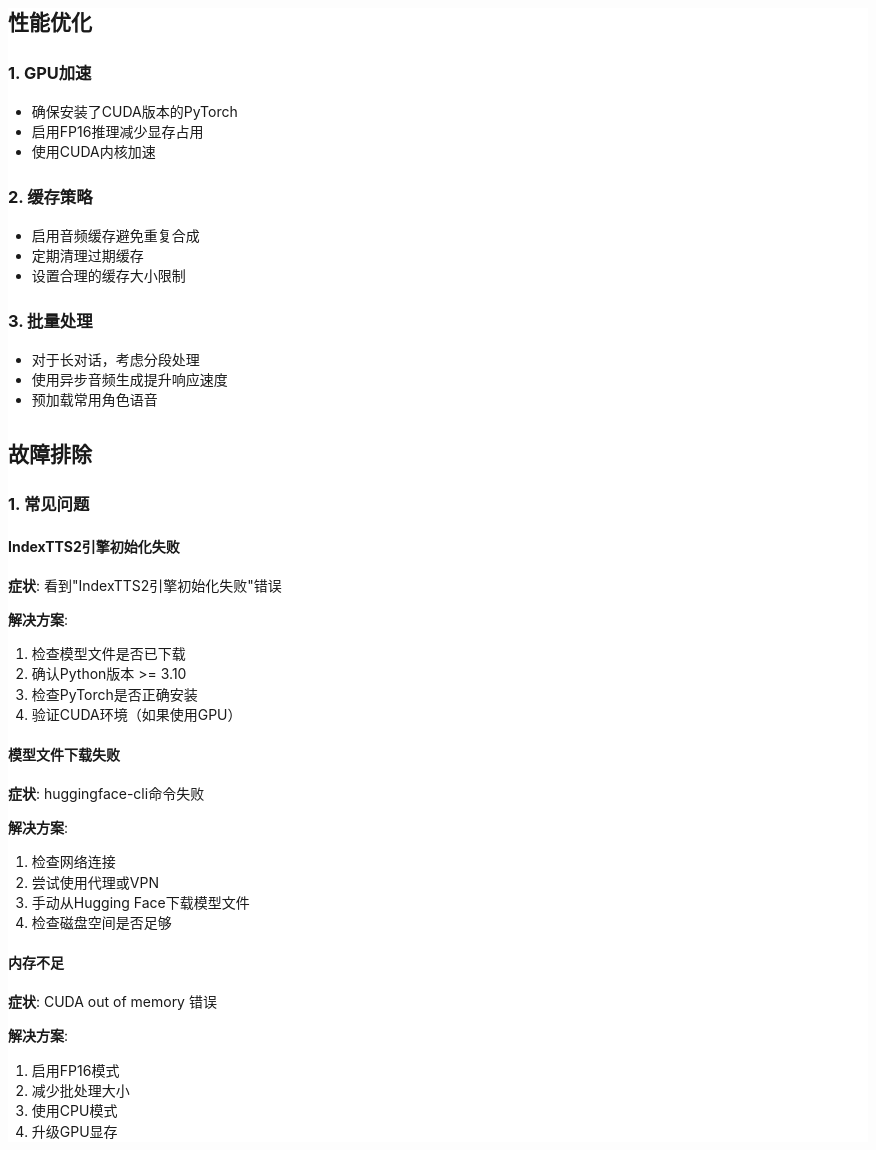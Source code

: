 ## 性能优化

### 1. GPU加速

- 确保安装了CUDA版本的PyTorch
- 启用FP16推理减少显存占用
- 使用CUDA内核加速

### 2. 缓存策略

- 启用音频缓存避免重复合成
- 定期清理过期缓存
- 设置合理的缓存大小限制

### 3. 批量处理

- 对于长对话，考虑分段处理
- 使用异步音频生成提升响应速度
- 预加载常用角色语音

## 故障排除

### 1. 常见问题

#### IndexTTS2引擎初始化失败

**症状**: 看到"IndexTTS2引擎初始化失败"错误

**解决方案**:
1. 检查模型文件是否已下载
2. 确认Python版本 >= 3.10
3. 检查PyTorch是否正确安装
4. 验证CUDA环境（如果使用GPU）

#### 模型文件下载失败

**症状**: huggingface-cli命令失败

**解决方案**:
1. 检查网络连接
2. 尝试使用代理或VPN
3. 手动从Hugging Face下载模型文件
4. 检查磁盘空间是否足够

#### 内存不足

**症状**: CUDA out of memory 错误

**解决方案**:
1. 启用FP16模式
2. 减少批处理大小
3. 使用CPU模式
4. 升级GPU显存

